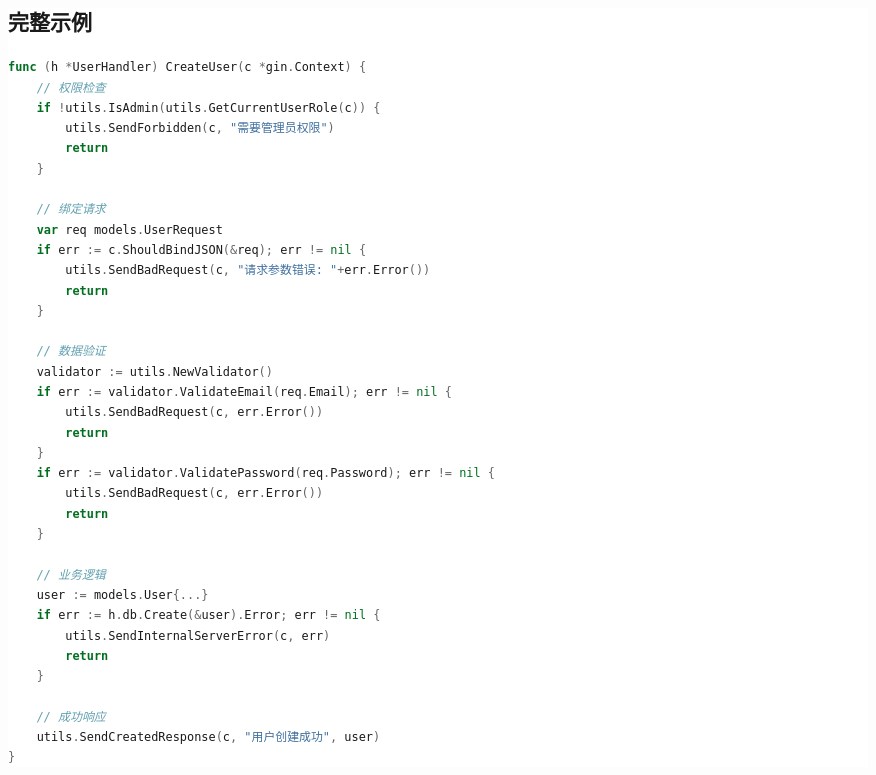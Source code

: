 ## 完整示例

```go
func (h *UserHandler) CreateUser(c *gin.Context) {
    // 权限检查
    if !utils.IsAdmin(utils.GetCurrentUserRole(c)) {
        utils.SendForbidden(c, "需要管理员权限")
        return
    }

    // 绑定请求
    var req models.UserRequest
    if err := c.ShouldBindJSON(&req); err != nil {
        utils.SendBadRequest(c, "请求参数错误: "+err.Error())
        return
    }

    // 数据验证
    validator := utils.NewValidator()
    if err := validator.ValidateEmail(req.Email); err != nil {
        utils.SendBadRequest(c, err.Error())
        return
    }
    if err := validator.ValidatePassword(req.Password); err != nil {
        utils.SendBadRequest(c, err.Error())
        return
    }

    // 业务逻辑
    user := models.User{...}
    if err := h.db.Create(&user).Error; err != nil {
        utils.SendInternalServerError(c, err)
        return
    }

    // 成功响应
    utils.SendCreatedResponse(c, "用户创建成功", user)
}
``` 